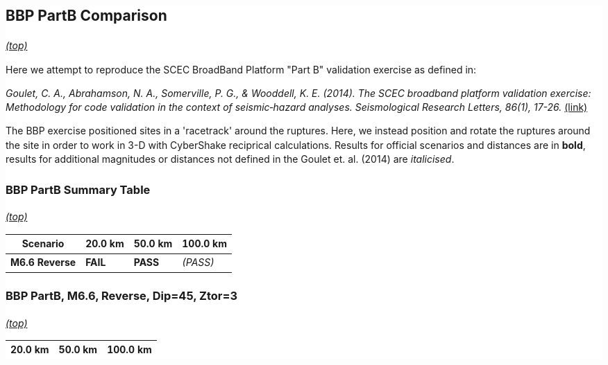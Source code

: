 ## BBP PartB Comparison
*[(top)](#table-of-contents)*

Here we attempt to reproduce the SCEC BroadBand Platform "Part B" validation exercise as defined in:

*Goulet, C. A., Abrahamson, N. A., Somerville, P. G., & Wooddell, K. E. (2014). The SCEC broadband platform validation exercise: Methodology for code validation in the context of seismic‐hazard analyses. Seismological Research Letters, 86(1), 17-26.* [(link)](https://pubs.geoscienceworld.org/ssa/srl/article/86/1/17/315438/the-scec-broadband-platform-validation-exercise)

The BBP exercise positioned sites in a 'racetrack' around the ruptures. Here, we instead position and rotate the ruptures around the site in order to work in 3-D with CyberShake reciprical calculations. Results for official scenarios and distances are in **bold**, results for additional magnitudes or distances not defined in the Goulet et. al. (2014) are *italicised*.

### BBP PartB Summary Table
*[(top)](#table-of-contents)*

| Scenario | 20.0 km | 50.0 km | 100.0 km |
|-----|-----|-----|-----|
| **M6.6 Reverse** | **FAIL** | **PASS** | *(PASS)* |

### BBP PartB, M6.6, Reverse, Dip=45, Ztor=3
*[(top)](#table-of-contents)*

| 20.0 km | 50.0 km | 100.0 km |
|-----|-----|-----|